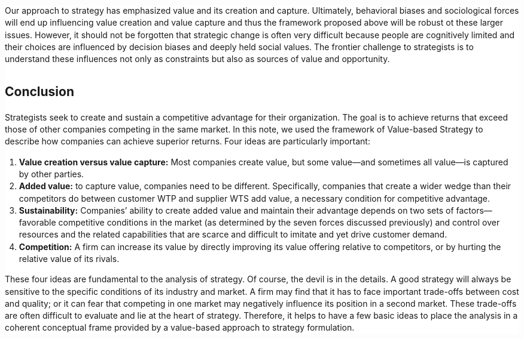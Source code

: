 Our approach to strategy has emphasized value and its creation and capture. Ultimately, behavioral biases and sociological forces will end up influencing value creation and value capture and thus the framework proposed above will be robust ot these larger issues. However, it should not be forgotten that strategic change is often very difficult because people are cognitively limited and their choices are influenced by decision biases and deeply held social values. The frontier challenge to strategists is to understand these influences not only as constraints but also as sources of value and opportunity.

## Conclusion

Strategists seek to create and sustain a competitive advantage for their organization. The goal is to achieve returns that exceed those of other companies competing in the same market. In this note, we used the framework of Value-based Strategy to describe how companies can achieve superior returns. Four ideas are particularly important:

1.  **Value creation versus value capture:** Most companies create value, but some value—and sometimes all value—is captured by other parties.
1.  **Added value:** to capture value, companies need to be different. Specifically, companies that create a wider wedge than their competitors do between customer WTP and supplier WTS add value, a necessary condition for competitive advantage.
1.  **Sustainability:** Companies’ ability to create added value and maintain their advantage depends on two sets of factors—favorable competitive conditions in the market (as determined by the seven forces discussed previously) and control over resources and the related capabilities that are scarce and difficult to imitate and yet drive customer demand.
1.  **Competition:** A firm can increase its value by directly improving its value offering relative to competitors, or by hurting the relative value of its rivals.

These four ideas are fundamental to the analysis of strategy. Of course, the devil is in the details. A good strategy will always be sensitive to the specific conditions of its industry and market. A firm may find that it has to face important trade-offs between cost and quality; or it can fear that competing in one market may negatively influence its position in a second market. These trade-offs are often difficult to evaluate and lie at the heart of strategy. Therefore, it helps to have a few basic ideas to place the analysis in a coherent conceptual frame provided by a value-based approach to strategy formulation.
